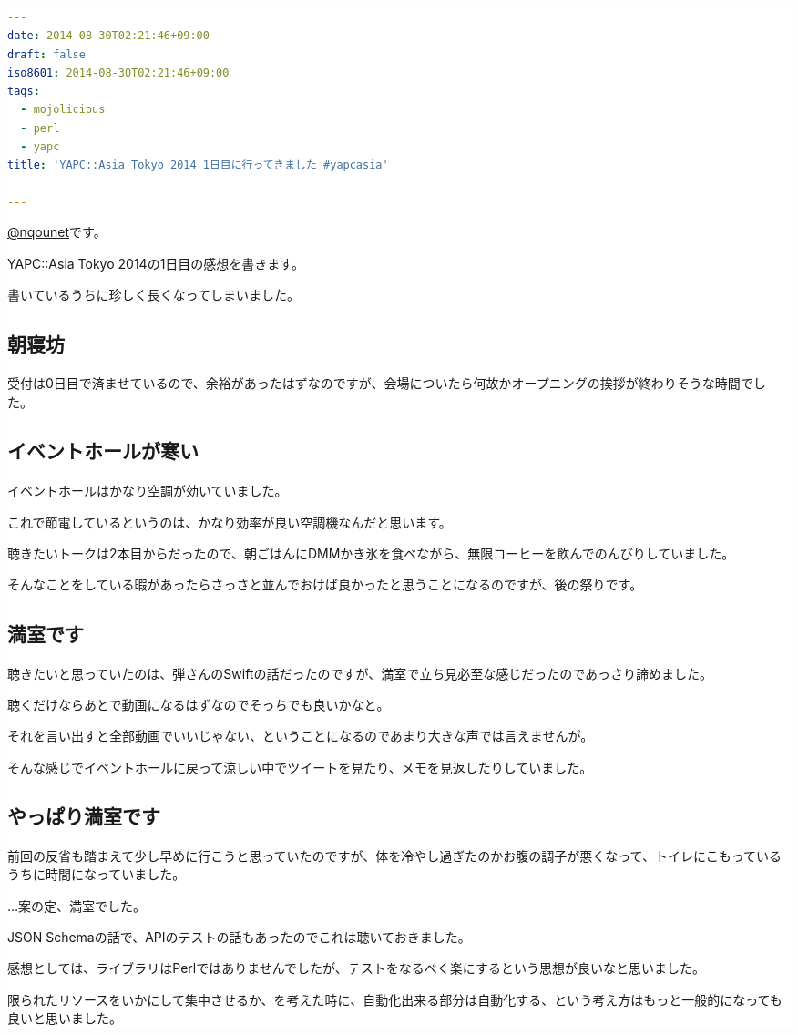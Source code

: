 ```yaml
---
date: 2014-08-30T02:21:46+09:00
draft: false
iso8601: 2014-08-30T02:21:46+09:00
tags:
  - mojolicious
  - perl
  - yapc
title: 'YAPC::Asia Tokyo 2014 1日目に行ってきました #yapcasia'

---
```


[@nqounet](https://twitter.com/nqounet)です。

YAPC::Asia Tokyo 2014の1日目の感想を書きます。

書いているうちに珍しく長くなってしまいました。

## 朝寝坊

受付は0日目で済ませているので、余裕があったはずなのですが、会場についたら何故かオープニングの挨拶が終わりそうな時間でした。

## イベントホールが寒い

イベントホールはかなり空調が効いていました。

これで節電しているというのは、かなり効率が良い空調機なんだと思います。

聴きたいトークは2本目からだったので、朝ごはんにDMMかき氷を食べながら、無限コーヒーを飲んでのんびりしていました。

そんなことをしている暇があったらさっさと並んでおけば良かったと思うことになるのですが、後の祭りです。

## 満室です

聴きたいと思っていたのは、弾さんのSwiftの話だったのですが、満室で立ち見必至な感じだったのであっさり諦めました。

聴くだけならあとで動画になるはずなのでそっちでも良いかなと。

それを言い出すと全部動画でいいじゃない、ということになるのであまり大きな声では言えませんが。

そんな感じでイベントホールに戻って涼しい中でツイートを見たり、メモを見返したりしていました。

## やっぱり満室です

前回の反省も踏まえて少し早めに行こうと思っていたのですが、体を冷やし過ぎたのかお腹の調子が悪くなって、トイレにこもっているうちに時間になっていました。

…案の定、満室でした。

JSON Schemaの話で、APIのテストの話もあったのでこれは聴いておきました。

感想としては、ライブラリはPerlではありませんでしたが、テストをなるべく楽にするという思想が良いなと思いました。

限られたリソースをいかにして集中させるか、を考えた時に、自動化出来る部分は自動化する、という考え方はもっと一般的になっても良いと思いました。

